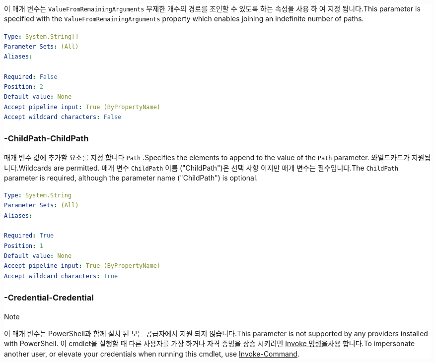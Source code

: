 <span data-ttu-id="c9736-138">이 매개 변수는 `ValueFromRemainingArguments` 무제한 개수의 경로를 조인할 수 있도록 하는 속성을 사용 하 여 지정 됩니다.</span><span class="sxs-lookup"><span data-stu-id="c9736-138">This parameter is specified with the `ValueFromRemainingArguments` property which enables joining an indefinite number of paths.</span></span>

```yaml
Type: System.String[]
Parameter Sets: (All)
Aliases:

Required: False
Position: 2
Default value: None
Accept pipeline input: True (ByPropertyName)
Accept wildcard characters: False
```

### <span data-ttu-id="c9736-139">-ChildPath</span><span class="sxs-lookup"><span data-stu-id="c9736-139">-ChildPath</span></span>

<span data-ttu-id="c9736-140">매개 변수 값에 추가할 요소를 지정 합니다 `Path` .</span><span class="sxs-lookup"><span data-stu-id="c9736-140">Specifies the elements to append to the value of the `Path` parameter.</span></span>
<span data-ttu-id="c9736-141">와일드카드가 지원됩니다.</span><span class="sxs-lookup"><span data-stu-id="c9736-141">Wildcards are permitted.</span></span>
<span data-ttu-id="c9736-142">매개 변수 `ChildPath` 이름 ("ChildPath")은 선택 사항 이지만 매개 변수는 필수입니다.</span><span class="sxs-lookup"><span data-stu-id="c9736-142">The `ChildPath` parameter is required, although the parameter name ("ChildPath") is optional.</span></span>

```yaml
Type: System.String
Parameter Sets: (All)
Aliases:

Required: True
Position: 1
Default value: None
Accept pipeline input: True (ByPropertyName)
Accept wildcard characters: True
```

### <span data-ttu-id="c9736-143">-Credential</span><span class="sxs-lookup"><span data-stu-id="c9736-143">-Credential</span></span>

> [!NOTE]
> <span data-ttu-id="c9736-144">이 매개 변수는 PowerShell과 함께 설치 된 모든 공급자에서 지원 되지 않습니다.</span><span class="sxs-lookup"><span data-stu-id="c9736-144">This parameter is not supported by any providers installed with PowerShell.</span></span>
> <span data-ttu-id="c9736-145">이 cmdlet을 실행할 때 다른 사용자를 가장 하거나 자격 증명을 상승 시키려면 [Invoke 명령을](../Microsoft.PowerShell.Core/Invoke-Command.md)사용 합니다.</span><span class="sxs-lookup"><span data-stu-id="c9736-145">To impersonate another user, or elevate your credentials when running this cmdlet, use [Invoke-Command](../Microsoft.PowerShell.Core/Invoke-Command.md).</span></span>
